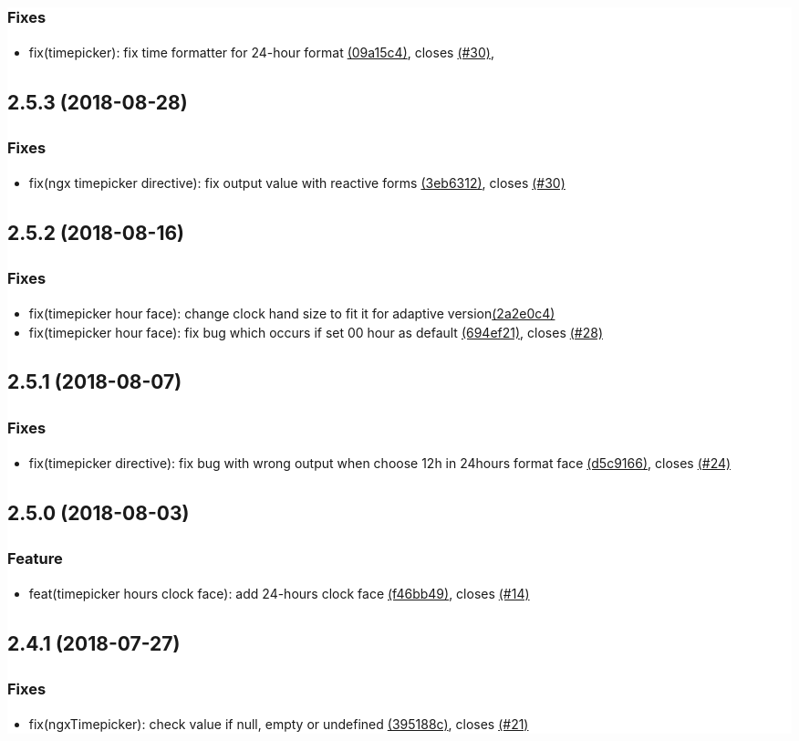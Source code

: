 ### Fixes

* fix(timepicker): fix time formatter for 24-hour format [(09a15c4)](https://github.com/CodeWorldIndustries/ngx-material-timepicker/commit/09a15c410992dc04426254c6d1d1823e4112ab4c), closes [(#30)](https://github.com/CodeWorldIndustries/ngx-material-timepicker/issues/30), 


## 2.5.3 (2018-08-28)

### Fixes

* fix(ngx timepicker directive): fix output value with reactive forms [(3eb6312)](https://github.com/CodeWorldIndustries/ngx-material-timepicker/commit/3eb63128bf1382d988789e5dcaeb2288751013a5), closes [(#30)](https://github.com/CodeWorldIndustries/ngx-material-timepicker/issues/30)


## 2.5.2 (2018-08-16)

### Fixes

* fix(timepicker hour face): change clock hand size to fit it for adaptive version[(2a2e0c4)](https://github.com/CodeWorldIndustries/ngx-material-timepicker/commit/2a2e0c4918eb4da5e2aa0fc734dab7316035acca)
* fix(timepicker hour face): fix bug which occurs if set 00 hour as default [(694ef21)](https://github.com/CodeWorldIndustries/ngx-material-timepicker/commit/694ef215ffa69ccfbe55e0b1dc70707feaad1a77), closes [(#28)](https://github.com/CodeWorldIndustries/ngx-material-timepicker/issues/28)

## 2.5.1 (2018-08-07)

### Fixes

* fix(timepicker directive): fix bug with wrong output when choose 12h in 24hours format face [(d5c9166)](https://github.com/CodeWorldIndustries/ngx-material-timepicker/commit/d5c916649856a915335db9e9677219e708cc9ee7), closes [(#24)](https://github.com/CodeWorldIndustries/ngx-material-timepicker/issues/24)


## 2.5.0 (2018-08-03)

### Feature

* feat(timepicker hours clock face): add 24-hours clock face [(f46bb49)](https://github.com/CodeWorldIndustries/ngx-material-timepicker/commit/f46bb49b43774db901026d8081a42216ad733a19), closes [(#14)](https://github.com/CodeWorldIndustries/ngx-material-timepicker/issues/14)

## 2.4.1 (2018-07-27)

### Fixes

* fix(ngxTimepicker): check value if null, empty or undefined [(395188c)](https://github.com/CodeWorldIndustries/ngx-material-timepicker/commit/395188ce9883cbfb173bbf51fa87586ae6c4145e), closes [(#21)](https://github.com/CodeWorldIndustries/ngx-material-timepicker/issues/21)
